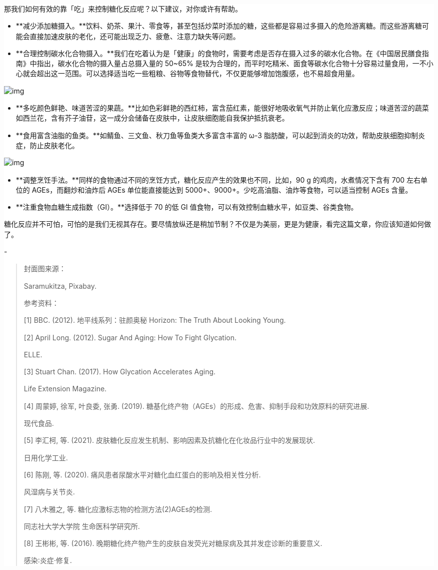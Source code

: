 那我们如何有效的靠「吃」来控制糖化反应呢？以下建议，对你或许有帮助。

- **减少添加糖摄入。**饮料、奶茶、果汁、零食等，甚至包括炒菜时添加的糖，这些都是容易过多摄入的危险游离糖。而这些游离糖可能会直接加速皮肤的老化，还可能出现乏力、疲惫、注意力缺失等问题。

- **合理控制碳水化合物摄入。**我们在吃着认为是「健康」的食物时，需要考虑是否存在摄入过多的碳水化合物。在《中国居民膳食指南》中指出，碳水化合物的摄入量占总摄入量的 50~65% 是较为合理的，而平时吃精米、面食等碳水化合物十分容易过量食用，一不小心就会超出这一范围。可以选择适当吃一些粗粮、谷物等食物替代，不仅更能够增加饱腹感，也不易超食用量。

![img](https://i.loli.net/2021/10/30/xEWPeRSaNYLwh2n.jpg)

- **多吃颜色鲜艳、味道苦涩的果蔬。**比如色彩鲜艳的西红柿，富含茄红素，能很好地吸收氧气并防止氧化应激反应；味道苦涩的蔬菜如西兰花，含有芥子油苷，这一成分会储备在皮肤中，让皮肤细胞能自我保护抵抗衰老。

- **食用富含油脂的鱼类。**如鲭鱼、三文鱼、秋刀鱼等鱼类大多富含丰富的 ω-3 脂肪酸，可以起到消炎的功效，帮助皮肤细胞抑制炎症，防止皮肤老化。

![img](https://i.loli.net/2021/10/30/vM8kCU2yw4Qzg7l.gif)

- **调整烹饪手法。**同样的食物通过不同的烹饪方式，糖化反应产生的效果也不同，比如，90 g 的鸡肉，水煮情况下含有 700 左右单位的 AGEs，而翻炒和油炸后 AGEs 单位能直接能达到 5000+、9000+。少吃高油脂、油炸等食物，可以适当控制 AGEs 含量。

- **注重食物血糖生成指数（GI）。**选择低于 70 的低 GI 值食物，可以有效控制血糖水平，如豆类、谷类食物。

糖化反应并不可怕，可怕的是我们无视其存在。要尽情放纵还是稍加节制？不仅是为美丽，更是为健康，看完这篇文章，你应该知道如何做了。

\-

> 封面图来源：
>
> Saramukitza, Pixabay.
>
> 参考资料：
>
> [1] BBC. (2012). 地平线系列：驻颜奥秘 Horizon: The Truth About Looking Young.
>
> [2] April Long. (2012). Sugar And Aging: How To Fight Glycation.
>
> ELLE.
>
> [3] Stuart Chan. (2017). How Glycation Accelerates Aging.
>
> Life Extension Magazine.
>
> [4] 周蒙婷, 徐军, 叶良委, 张勇. (2019). 糖基化终产物（AGEs）的形成、危害、抑制手段和功效原料的研究进展.
>
> 现代食品.
>
> [5] 李汇柯, 等. (2021). 皮肤糖化反应发生机制、影响因素及抗糖化在化妆品行业中的发展现状.
>
> 日用化学工业.
>
> [6] 陈刚, 等. (2020). 痛风患者尿酸水平对糖化血红蛋白的影响及相关性分析.
>
> 风湿病与关节炎.
>
> [7] 八木雅之, 等. 糖化应激标志物的检测方法(2)AGEs的检测.
>
> 同志社大学大学院 生命医科学研究所.
>
> [8] 王彬彬, 等. (2016). 晚期糖化终产物产生的皮肤自发荧光对糖尿病及其并发症诊断的重要意义.
>
> 感染∶炎症·修复.